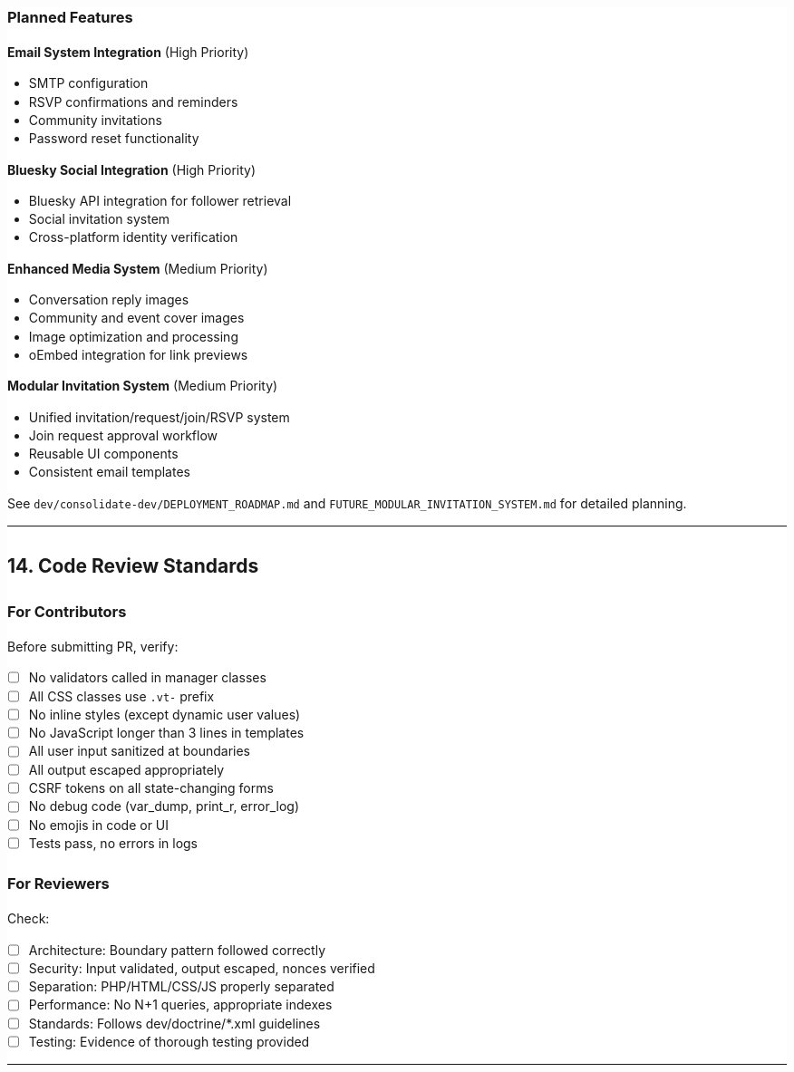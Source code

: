 ### Planned Features

**Email System Integration** (High Priority)
- SMTP configuration
- RSVP confirmations and reminders
- Community invitations
- Password reset functionality

**Bluesky Social Integration** (High Priority)
- Bluesky API integration for follower retrieval
- Social invitation system
- Cross-platform identity verification

**Enhanced Media System** (Medium Priority)
- Conversation reply images
- Community and event cover images
- Image optimization and processing
- oEmbed integration for link previews

**Modular Invitation System** (Medium Priority)
- Unified invitation/request/join/RSVP system
- Join request approval workflow
- Reusable UI components
- Consistent email templates

See `dev/consolidate-dev/DEPLOYMENT_ROADMAP.md` and `FUTURE_MODULAR_INVITATION_SYSTEM.md` for detailed planning.

---

## 14. Code Review Standards

### For Contributors

Before submitting PR, verify:
- [ ] No validators called in manager classes
- [ ] All CSS classes use `.vt-` prefix
- [ ] No inline styles (except dynamic user values)
- [ ] No JavaScript longer than 3 lines in templates
- [ ] All user input sanitized at boundaries
- [ ] All output escaped appropriately
- [ ] CSRF tokens on all state-changing forms
- [ ] No debug code (var_dump, print_r, error_log)
- [ ] No emojis in code or UI
- [ ] Tests pass, no errors in logs

### For Reviewers

Check:
- [ ] Architecture: Boundary pattern followed correctly
- [ ] Security: Input validated, output escaped, nonces verified
- [ ] Separation: PHP/HTML/CSS/JS properly separated
- [ ] Performance: No N+1 queries, appropriate indexes
- [ ] Standards: Follows dev/doctrine/*.xml guidelines
- [ ] Testing: Evidence of thorough testing provided

---